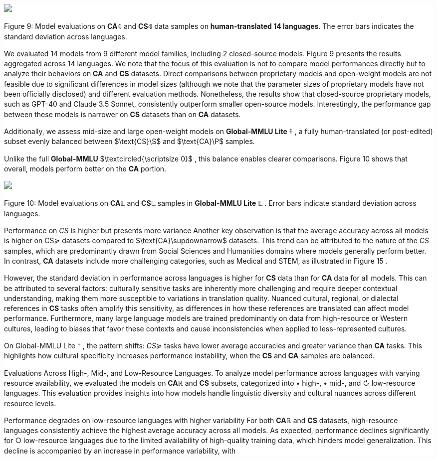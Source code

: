<span id="page-13-0"></span>![](_page_13_Figure_3.jpeg)

Figure 9: Model evaluations on  $\mathbf{CA}\mathbb{4}$  and  $\mathbf{CS}\mathbb{4}$  data samples on **human-translated 14 languages**. The error bars indicates the standard deviation across languages.

We evaluated 14 models from 9 different model families, including 2 closed-source models. Figure  $9$  presents the results aggregated across  $14$  languages. We note that the focus of this evaluation is not to compare model performances directly but to analyze their behaviors on  $\mathbf{CA}$ and  $\mathbf{CS}$  datasets. Direct comparisons between proprietary models and open-weight models are not feasible due to significant differences in model sizes (although we note that the parameter sizes of proprietary models have not been officially disclosed) and different evaluation methods. Nonetheless, the results show that closed-source proprietary models, such as GPT-40 and Claude 3.5 Sonnet, consistently outperform smaller open-source models. Interestingly, the performance gap between these models is narrower on  $\mathbf{CS}$  datasets than on  $\mathbf{CA}$  datasets.

Additionally, we assess mid-size and large open-weight models on **Global-MMLU Lite**  $\ddagger$ , a fully human-translated (or post-edited) subset evenly balanced between  $\text{CS}\S$  and  $\text{CA}\P$  samples.

Unlike the full **Global-MMLU**  $\textcircled{\scriptsize 0}$ , this balance enables clearer comparisons. Figure 10 shows that overall, models perform better on the  $\mathbf{CA}$  portion.

<span id="page-14-0"></span>![](_page_14_Figure_1.jpeg)

Figure 10: Model evaluations on  $\mathbf{CA}\mathbb{L}$  and  $\mathbf{CS}\mathbb{L}$  samples in **Global-MMLU Lite**  $\mathbb{L}$ . Error bars indicate standard deviation across languages.

Performance on  $CS$  is higher but presents more variance Another key observation is that the average accuracy across all models is higher on  $\text{CS}\succeq$  datasets compared to  $\text{CA}\supdownarrow$ datasets. This trend can be attributed to the nature of the  $CS$  samples, which are predominantly drawn from Social Sciences and Humanities domains where models generally perform better. In contrast,  $\mathbf{CA}$  datasets include more challenging categories, such as Medical and STEM, as illustrated in Figure  $15$ .

However, the standard deviation in performance across languages is higher for  $\mathbf{CS}$  data than for  $\mathbf{CA}$  data for all models. This can be attributed to several factors: culturally sensitive tasks are inherently more challenging and require deeper contextual understanding, making them more susceptible to variations in translation quality. Nuanced cultural, regional, or dialectal references in  $\mathbf{CS}$  tasks often amplify this sensitivity, as differences in how these references are translated can affect model performance. Furthermore, many large language models are trained predominantly on data from high-resource or Western cultures, leading to biases that favor these contexts and cause inconsistencies when applied to less-represented cultures.

On Global-MMLU Lite  $\dagger$ , the pattern shifts:  $CS \succeq$  tasks have lower average accuracies and greater variance than  $\mathbf{CA}$  tasks. This highlights how cultural specificity increases performance instability, when the  $\mathbf{CS}$  and  $\mathbf{CA}$  samples are balanced.

Evaluations Across High-, Mid-, and Low-Resource Languages. To analyze model performance across languages with varying resource availability, we evaluated the models on  $\mathbf{CA} \mathbb{R}$  and  $\mathbf{CS}$  subsets, categorized into  $\bullet$  high-,  $\bullet$  mid-, and  $\circlearrowright$  low-resource languages. This evaluation provides insights into how models handle linguistic diversity and cultural nuances across different resource levels.

Performance degrades on low-resource languages with higher variability For both  $\mathbf{CA} \mathbb{R}$  and  $\mathbf{CS}$  datasets, high-resource languages consistently achieve the highest average accuracy across all models. As expected, performance declines significantly for  $\bigcirc$ low-resource languages due to the limited availability of high-quality training data, which hinders model generalization. This decline is accompanied by an increase in performance variability, with

